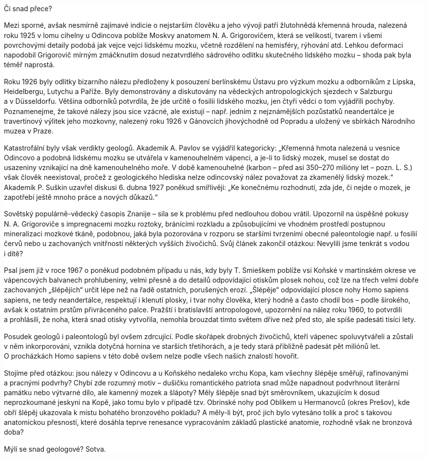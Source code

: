 Či snad přece?

Mezi sporné, avšak nesmírně zajímavé indicie o nejstarším člověku a jeho vývoji patří žlutohnědá křemenná hrouda, nalezená roku 1925 v lomu cihelny u Odincova poblíže Moskvy anatomem N. A. Grigo­rovičem, která se velikostí, tvarem i všemi povrchovými detaily podobá jak vejce vejci lidskému mozku, včetně rozdělení na hemisféry, rýhování atd. Lehkou deformaci napodobil Grigorovič mírným zmáčknutím dosud nezatvrdlého sádrového odlitku skutečného lidského mozku – shoda pak byla téměř naprostá.

Roku 1926 byly odlitky bizarního nálezu předloženy k posouzení berlínskému Ústavu pro výzkum mozku a odborníkům z Lipska, Heidelbergu, Lutychu a Paříže. Byly demonstrovány a diskutovány na vědeckých antropologických sjezdech v Salzburgu a v Düsseldorfu. Většina odborníků potvrdila, že jde určitě o fosilii lidského mozku, jen čtyři vědci o tom vyjádřili pochyby. Poznamenejme, že takové nálezy jsou sice vzácné, ale existují – např. jedním z nejznámějších pozůstatků neandertálce je travertinový výlitek jeho mozkovny, nalezený roku 1926 v Gánovcích jihovýchodně od Popradu a uložený ve sbírkách Národního muzea v Praze.

Katastrofální byly však verdikty geologů. Akademik A. Pavlov se vyjádřil kategoricky: „Křemenná hmota nalezená u vesnice Odincovo a podobná lidskému mozku se utvářela v kamenouhelném vápenci, a je-li to lidský mozek, musel se dostat do usazeniny vznikající na dně kamenouhelného moře. V době kamenouhelné (karbon – před asi 350–270 milióny let – pozn. L. S.) však člověk neexistoval, pročež z geologického hlediska nelze odincovský nález považovat za zkamenělý lidský mozek.“ Akademik P. Suškin uzavřel diskusi 6. dubna 1927 poněkud smířlivěji: „Ke konečnému rozhodnutí, zda jde, či nejde o mozek, je zapotřebí ještě mnoho práce a nových důkazů.“

Sovětský populárně-vědecký časopis Znanije – sila se k problému před nedlouhou dobou vrátil. Upozornil na úspěšné pokusy N. A. Grigoroviče s impregnacemi mozku roztoky, bránícími rozkladu a způsobujícími ve vhodném prostředí postupnou mineralizaci mozkové tkáně, podobnou, jaká byla pozorována v rozporu se staršími tvrzeními obecné paleontologie např. u fosilií červů nebo u zachovaných vnitřností některých vyšších živočichů. Svůj článek zakončil otázkou: Nevylili jsme tenkrát s vodou i dítě?

Psal jsem již v roce 1967 o poněkud podobném případu u nás, kdy byly T. Smieškem poblíže vsi Koňské v martinském okrese ve vápencových balvanech prohlubeniny, velmi přesně a do detailů odpovídající otiskům plosek nohou, což lze na třech velmi dobře zachovaných „šlépějích“ určit lépe než na řadě ostatních, porušených erozí. „Šlépěje“ odpovídající plosce nohy Homo sapiens sapiens, ne tedy neandertálce, respektují i klenutí plosky, i tvar nohy člověka, který hodně a často chodil bos – podle širokého, avšak k ostatním prstům přivráceného palce. Pražští i bratislavští antropologové, upozornění na nález roku 1960, to potvrdili a prohlásili, že noha, která snad otisky vytvořila, nemohla brouzdat tímto světem dříve než před sto, ale spíše padesáti tisíci lety.

Posudek geologů i paleontologů byl ovšem zdrcující. Podle skořápek drobných živočichů, kteří vápenec spoluvytvářeli a zůstali v něm inkorporováni, vznikla dotyčná hornina ve starších třetihorách, a je tedy stará přibližně padesát pět miliónů let. O procházkách Homo sapiens v této době ovšem nelze podle všech našich znalostí hovořit.

Stojíme před otázkou: jsou nálezy v Odincovu a u Koňského nedaleko vrchu Kopa, kam všechny šlépěje směřují, rafinovanými a pracnými podvrhy? Chybí zde rozumný motiv – dušičku romantického patriota snad může napadnout podvrhnout literární památku nebo výtvarné dílo, ale kamenný mozek a šlápoty? Měly šlépěje snad být směrovníkem, ukazujícím k dosud neprozkoumané jeskyni na Kopě, jako tomu bylo v případě tzv. Obrinské nohy pod Oblíkem u Hermanovců (okres Prešov), kde obří šlépěj ukazovala k místu bohatého bronzového pokladu? A měly-li být, proč jich bylo vytesáno tolik a proč s takovou anatomickou přesností, které dosáhla teprve renesance vypracováním základů plastické anatomie, rozhodně však ne bronzová doba?

Mýlí se snad geologové? Sotva.
